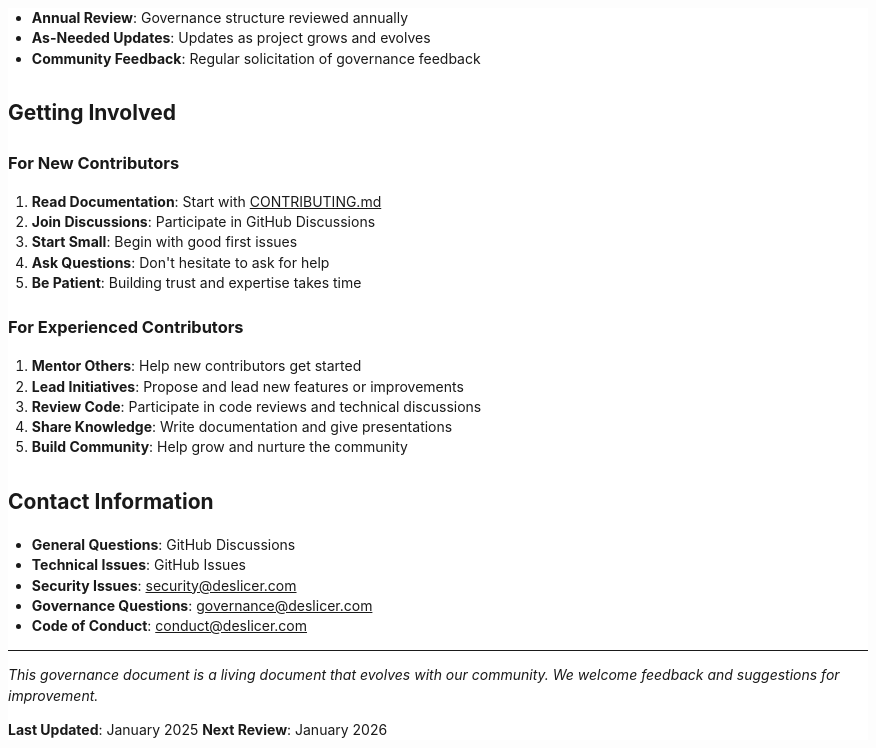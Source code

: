 - **Annual Review**: Governance structure reviewed annually
- **As-Needed Updates**: Updates as project grows and evolves
- **Community Feedback**: Regular solicitation of governance feedback

## Getting Involved

### For New Contributors

1. **Read Documentation**: Start with [CONTRIBUTING.md](CONTRIBUTING.md)
2. **Join Discussions**: Participate in GitHub Discussions
3. **Start Small**: Begin with good first issues
4. **Ask Questions**: Don't hesitate to ask for help
5. **Be Patient**: Building trust and expertise takes time

### For Experienced Contributors

1. **Mentor Others**: Help new contributors get started
2. **Lead Initiatives**: Propose and lead new features or improvements
3. **Review Code**: Participate in code reviews and technical discussions
4. **Share Knowledge**: Write documentation and give presentations
5. **Build Community**: Help grow and nurture the community

## Contact Information

- **General Questions**: GitHub Discussions
- **Technical Issues**: GitHub Issues
- **Security Issues**: security@deslicer.com
- **Governance Questions**: governance@deslicer.com
- **Code of Conduct**: conduct@deslicer.com

---

*This governance document is a living document that evolves with our community. We welcome feedback and suggestions for improvement.*

**Last Updated**: January 2025
**Next Review**: January 2026

